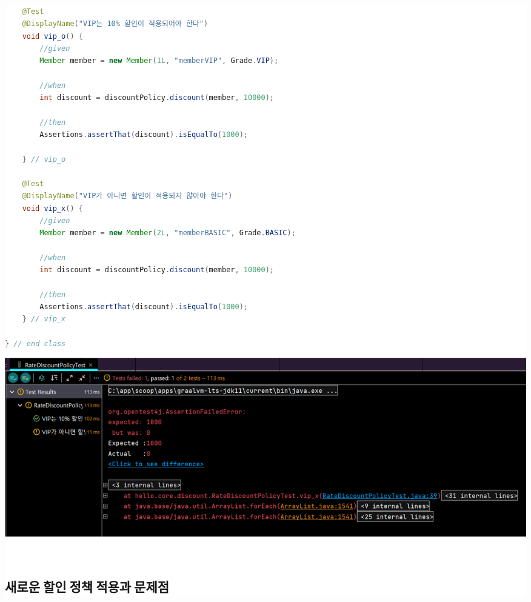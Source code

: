 ```java
    @Test
    @DisplayName("VIP는 10% 할인이 적용되어야 한다")
    void vip_o() {
        //given
        Member member = new Member(1L, "memberVIP", Grade.VIP);

        //when
        int discount = discountPolicy.discount(member, 10000);

        //then
        Assertions.assertThat(discount).isEqualTo(1000);

    } // vip_o

    @Test
    @DisplayName("VIP가 아니면 할인이 적용되지 않아야 한다")
    void vip_x() {
        //given
        Member member = new Member(2L, "memberBASIC", Grade.BASIC);

        //when
        int discount = discountPolicy.discount(member, 10000);

        //then
        Assertions.assertThat(discount).isEqualTo(1000);
    } // vip_x

} // end class
```
![spring_basic2_18.png](../img/spring_basic2_18.png)  

<br/>

## 새로운 할인 정책 적용과 문제점
